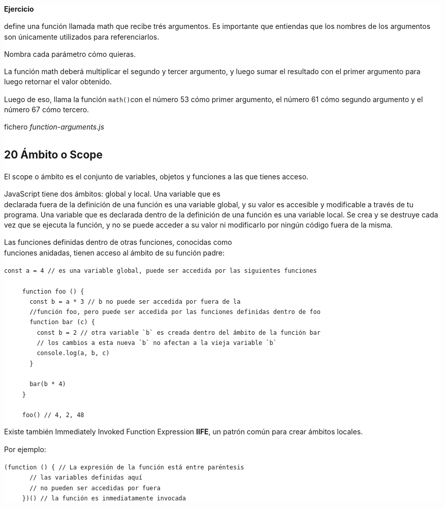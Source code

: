 **Ejercicio**

define una función llamada math que recibe trés argumentos. Es importante que entiendas que los nombres de los argumentos son únicamente utilizados para referenciarlos.  

Nombra cada parámetro cómo quieras.  

La función math deberá multiplicar el segundo y tercer argumento, y luego sumar el resultado con el primer argumento para luego retornar el valor obtenido.

Luego de eso, llama la función `math()`con el número 53 cómo primer argumento, el número 61 cómo segundo argumento y el número 67 cómo tercero.

fichero *function-arguments.js*

## **20 Ámbito o Scope**

El scope o ámbito es el conjunto de variables, objetos y funciones a las que tienes acceso.  

JavaScript tiene dos ámbitos: global y local. Una variable que es  
declarada fuera de la definición de una función es una variable global, y su valor es accesible y modificable a través de tu programa. Una variable que es declarada dentro de la definición de una función es una variable local. Se crea y se destruye cada vez que se ejecuta la función, y no se puede acceder a su valor ni modificarlo por ningún código fuera de la misma.

Las funciones definidas dentro de otras funciones, conocidas como  
funciones anidadas, tienen acceso al ámbito de su función padre:

```
const a = 4 // es una variable global, puede ser accedida por las siguientes funciones  

     function foo () {  
       const b = a * 3 // b no puede ser accedida por fuera de la
       //función foo, pero puede ser accedida por las funciones definidas dentro de foo  
       function bar (c) {  
         const b = 2 // otra variable `b` es creada dentro del ámbito de la función bar  
         // los cambios a esta nueva `b` no afectan a la vieja variable `b`  
         console.log(a, b, c)  
       }  

       bar(b * 4)  
     }  

     foo() // 4, 2, 48
```
Existe también Immediately Invoked Function Expression **IIFE**, un patrón común para crear ámbitos locales.  

Por ejemplo:

```
(function () { // La expresión de la función está entre paréntesis  
       // las variables definidas aquí  
       // no pueden ser accedidas por fuera  
     })() // la función es inmediatamente invocada
```
